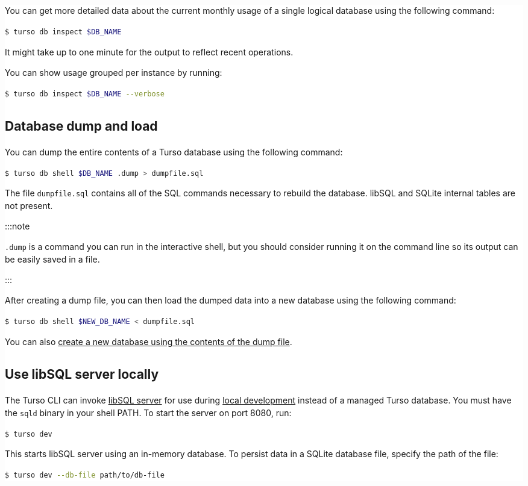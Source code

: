 You can get more detailed data about the current monthly usage of a single
logical database using the following command:

```bash
$ turso db inspect $DB_NAME
```

It might take up to one minute for the output to reflect recent operations.

You can show usage grouped per instance by running:

```bash
$ turso db inspect $DB_NAME --verbose
```

## Database dump and load

You can dump the entire contents of a Turso database using the following
command:

```bash
$ turso db shell $DB_NAME .dump > dumpfile.sql
```

The file `dumpfile.sql` contains all of the SQL commands necessary to rebuild
the database. libSQL and SQLite internal tables are not present.

:::note

`.dump` is a command you can run in the interactive shell, but you should
consider running it on the command line so its output can be easily saved in a
file.

:::

After creating a dump file, you can then load the dumped data into a new
database using the following command:

```bash
$ turso db shell $NEW_DB_NAME < dumpfile.sql
```

You can also [create a new database using the contents of the dump
file](#create-a-logical-database-using-a-sqlite-database-dump).

## Use libSQL server locally

The Turso CLI can invoke [libSQL server] for use during [local development]
instead of a managed Turso database. You must have the `sqld` binary in your
shell PATH. To start the server on port 8080, run:

```bash
$ turso dev
```

This starts libSQL server using an in-memory database. To persist data in a
SQLite database file, specify the path of the file:

```bash
$ turso dev --db-file path/to/db-file
```


[Client access]: /libsql/client-access
[getting started tutorial]: /tutorials/get-started-turso-cli
[placement group]: /concepts#placement-group
[placement groups]: /concepts#placement-group
[location]: /concepts#location
[logical database]: /concepts#logical-database
[logical databases]: /concepts#logical-database
[logical database URL]: ./libsql-urls#logical-database-url
[replica]: /concepts#replica
[sqlite3-db-file]: https://www.sqlite.org/fileformat.html
[database-auth-tokens]: #database-client-authentication-tokens
[Turso Platform API]: /reference/platform-rest-api
[local development]: /reference/local-development
[libsql URL]: /reference/libsql-urls
[Turso pricing information]: https://turso.tech/pricing
[billing]: /billing-details
[libSQL server]: https://github.com/libsql/libsql#readme
[RFC3339]: https://datatracker.ietf.org/doc/html/rfc3339
[timestamp examples]: https://datatracker.ietf.org/doc/html/rfc3339#section-5.8